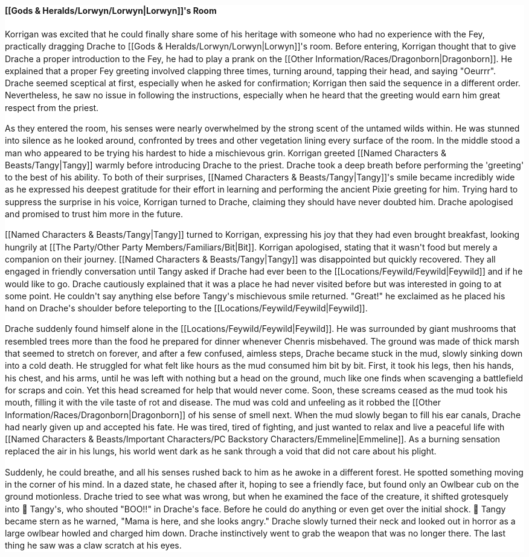 #### [[Gods & Heralds/Lorwyn/Lorwyn\|Lorwyn]]'s Room
Korrigan was excited that he could finally share some of his heritage with someone who had no experience with the Fey, practically dragging Drache to [[Gods & Heralds/Lorwyn/Lorwyn\|Lorwyn]]'s room. Before entering, Korrigan thought that to give Drache a proper introduction to the Fey, he had to play a prank on the [[Other Information/Races/Dragonborn\|Dragonborn]]. He explained that a proper Fey greeting involved clapping three times, turning around, tapping their head, and saying "Oeurrr". Drache seemed sceptical at first, especially when he asked for confirmation; Korrigan then said the sequence in a different order. Nevertheless, he saw no issue in following the instructions, especially when he heard that the greeting would earn him great respect from the priest. 

As they entered the room, his senses were nearly overwhelmed by the strong scent of the untamed wilds within. He was stunned into silence as he looked around, confronted by trees and other vegetation lining every surface of the room. In the middle stood a man who appeared to be trying his hardest to hide a mischievous grin. Korrigan greeted [[Named Characters & Beasts/Tangy\|Tangy]] warmly before introducing Drache to the priest. Drache took a deep breath before performing the 'greeting' to the best of his ability. To both of their surprises, [[Named Characters & Beasts/Tangy\|Tangy]]'s smile became incredibly wide as he expressed his deepest gratitude for their effort in learning and performing the ancient Pixie greeting for him. Trying hard to suppress the surprise in his voice, Korrigan turned to Drache, claiming they should have never doubted him. Drache apologised and promised to trust him more in the future.

[[Named Characters & Beasts/Tangy\|Tangy]] turned to Korrigan, expressing his joy that they had even brought breakfast, looking hungrily at [[The Party/Other Party Members/Familiars/Bit\|Bit]]. Korrigan apologised, stating that it wasn't food but merely a companion on their journey. [[Named Characters & Beasts/Tangy\|Tangy]] was disappointed but quickly recovered. They all engaged in friendly conversation until Tangy asked if Drache had ever been to the [[Locations/Feywild/Feywild\|Feywild]] and if he would like to go. Drache cautiously explained that it was a place he had never visited before but was interested in going to at some point. He couldn't say anything else before Tangy's mischievous smile returned. "Great!" he exclaimed as he placed his hand on Drache's shoulder before teleporting to the [[Locations/Feywild/Feywild\|Feywild]]. 

Drache suddenly found himself alone in the [[Locations/Feywild/Feywild\|Feywild]]. He was surrounded by giant mushrooms that resembled trees more than the food he prepared for dinner whenever Chenris misbehaved. The ground was made of thick marsh that seemed to stretch on forever, and after a few confused, aimless steps, Drache became stuck in the mud, slowly sinking down into a cold death. He struggled for what felt like hours as the mud consumed him bit by bit. First, it took his legs, then his hands, his chest, and his arms, until he was left with nothing but a head on the ground, much like one finds when scavenging a battlefield for scraps and coin. Yet this head screamed for help that would never come. Soon, these screams ceased as the mud took his mouth, filling it with the vile taste of rot and disease. The mud was cold and unfeeling as it robbed the [[Other Information/Races/Dragonborn\|Dragonborn]] of his sense of smell next. When the mud slowly began to fill his ear canals, Drache had nearly given up and accepted his fate. He was tired, tired of fighting, and just wanted to relax and live a peaceful life with [[Named Characters & Beasts/Important Characters/PC Backstory Characters/Emmeline\|Emmeline]]. As a burning sensation replaced the air in his lungs, his world went dark as he sank through a void that did not care about his plight.

Suddenly, he could breathe, and all his senses rushed back to him as he awoke in a different forest. He spotted something moving in the corner of his mind. In a dazed state, he chased after it, hoping to see a friendly face, but found only an Owlbear cub on the ground motionless. Drache tried to see what was wrong, but when he examined the face of the creature, it shifted grotesquely into 👤 Tangy's, who shouted "BOO!!" in Drache's face. Before he could do anything or even get over the initial shock. 👤 Tangy became stern as he warned, "Mama is here, and she looks angry." Drache slowly turned their neck and looked out in horror as a large owlbear howled and charged him down. Drache instinctively went to grab the weapon that was no longer there. The last thing he saw was a claw scratch at his eyes. 


[^1]: [[The Party/Other Party Members/Meta/Sam Gallon\|Sam Gallon]] likes to think of this as how the main villain, Darkside, exists. Every time he appears, it is just an aspect of the being, as if the real Darkside entered the world; the weight of his existence would destroy reality. 